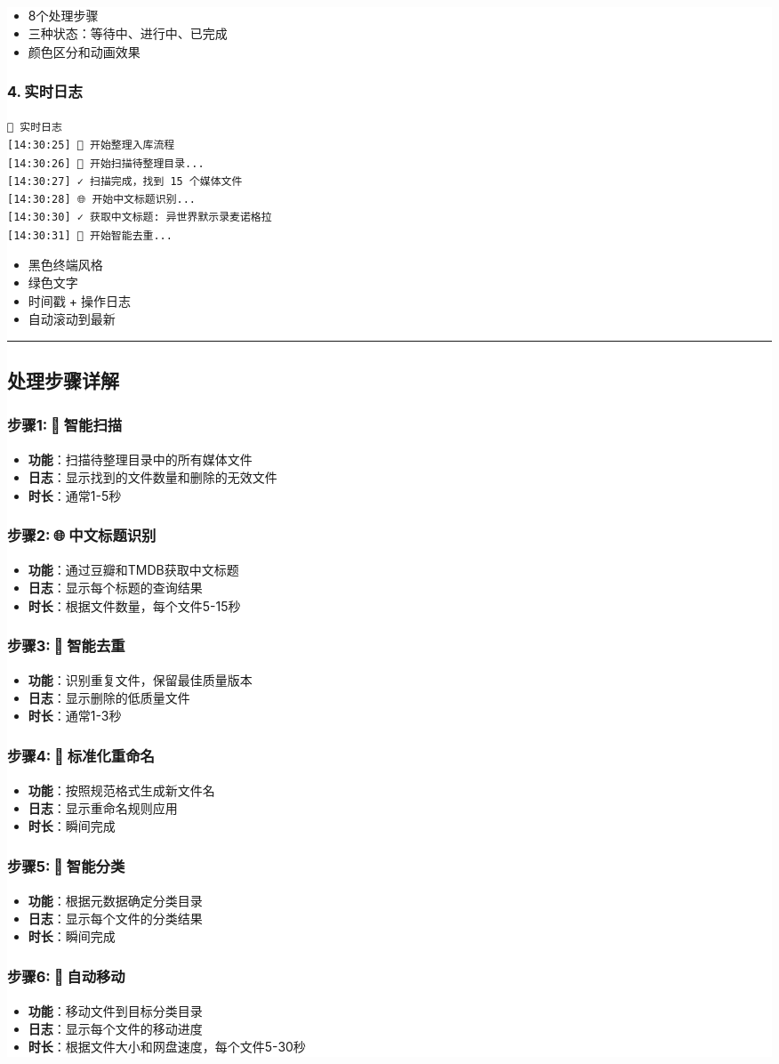 - 8个处理步骤
- 三种状态：等待中、进行中、已完成
- 颜色区分和动画效果

### 4. 实时日志
```
📝 实时日志
[14:30:25] 🚀 开始整理入库流程
[14:30:26] 📂 开始扫描待整理目录...
[14:30:27] ✓ 扫描完成，找到 15 个媒体文件
[14:30:28] 🌐 开始中文标题识别...
[14:30:30] ✓ 获取中文标题: 异世界默示录麦诺格拉
[14:30:31] 🎯 开始智能去重...
```

- 黑色终端风格
- 绿色文字
- 时间戳 + 操作日志
- 自动滚动到最新

---

## 处理步骤详解

### 步骤1: 📂 智能扫描
- **功能**：扫描待整理目录中的所有媒体文件
- **日志**：显示找到的文件数量和删除的无效文件
- **时长**：通常1-5秒

### 步骤2: 🌐 中文标题识别
- **功能**：通过豆瓣和TMDB获取中文标题
- **日志**：显示每个标题的查询结果
- **时长**：根据文件数量，每个文件5-15秒

### 步骤3: 🎯 智能去重
- **功能**：识别重复文件，保留最佳质量版本
- **日志**：显示删除的低质量文件
- **时长**：通常1-3秒

### 步骤4: 📝 标准化重命名
- **功能**：按照规范格式生成新文件名
- **日志**：显示重命名规则应用
- **时长**：瞬间完成

### 步骤5: 📁 智能分类
- **功能**：根据元数据确定分类目录
- **日志**：显示每个文件的分类结果
- **时长**：瞬间完成

### 步骤6: 🚚 自动移动
- **功能**：移动文件到目标分类目录
- **日志**：显示每个文件的移动进度
- **时长**：根据文件大小和网盘速度，每个文件5-30秒
